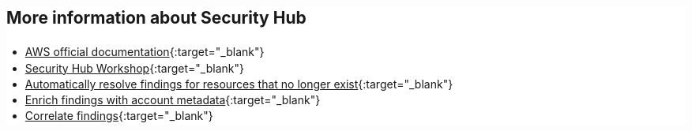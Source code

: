 
## More information about Security Hub

- [AWS official documentation](https://docs.aws.amazon.com/securityhub/latest/userguide/what-is-securityhub.html){:target="_blank"}
- [Security Hub Workshop](https://catalog.us-east-1.prod.workshops.aws/workshops/adccbda9-ceaf-47a8-843b-cf231281b635/en-US/#overview){:target="_blank"}
- [Automatically resolve findings for resources that no longer exist](https://aws.amazon.com/blogs/security/automatically-resolve-security-hub-findings-for-resources-that-no-longer-exist/){:target="_blank"}
- [Enrich findings with account metadata](https://aws.amazon.com/blogs/security/how-to-enrich-aws-security-hub-findings-with-account-metadata/){:target="_blank"}
- [Correlate findings](https://aws.amazon.com/blogs/security/correlate-security-findings-with-aws-security-hub-and-amazon-eventbridge/){:target="_blank"}
